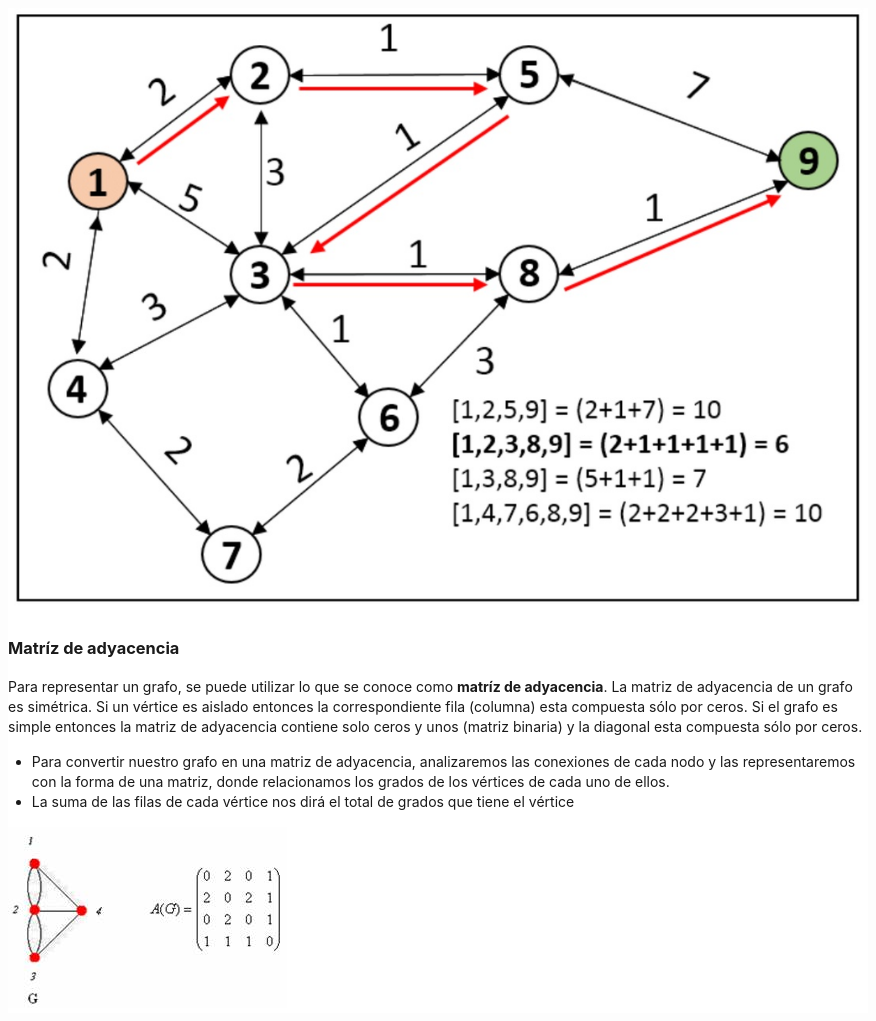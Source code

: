 ![Grafos_ejemplo](../_src/assets/09-Algoritmos_2/Dijkstra_ejemplo.jpg)

### Matríz de adyacencia

Para representar un grafo, se puede utilizar lo que se conoce como **matríz de adyacencia**. La matriz de adyacencia de un grafo es simétrica. Si un vértice es aislado entonces la correspondiente fila (columna) esta compuesta sólo por ceros. Si el grafo es simple entonces la matriz de adyacencia contiene solo ceros y unos (matriz binaria) y la diagonal esta compuesta sólo por ceros.

* Para convertir nuestro grafo en una matriz de adyacencia, analizaremos las conexiones de cada nodo y las representaremos con la forma de una matriz, donde relacionamos los grados de los vértices de cada uno de ellos.
* La suma de las filas de cada vértice nos dirá el total de grados que tiene el vértice

![Matriz_Adyacencia_1](../_src/assets/09-Algoritmos_2/grafos_matriz1.jpg)